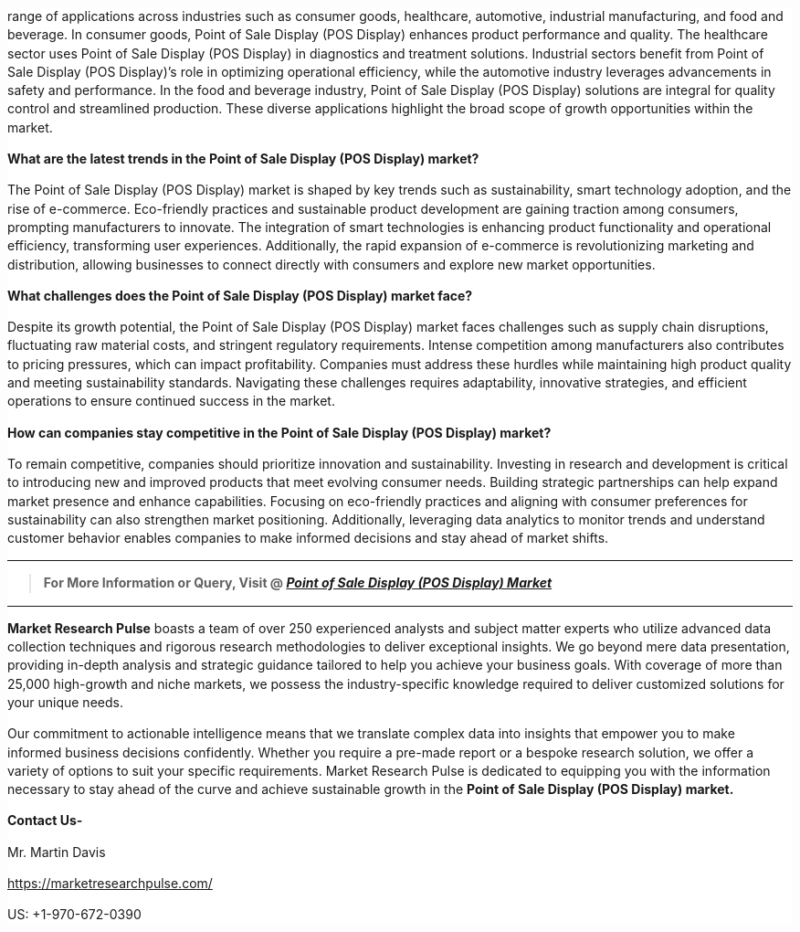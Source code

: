 range of applications across industries such as consumer goods, healthcare, automotive, industrial manufacturing, and food and beverage. In consumer goods, Point of Sale Display (POS Display) enhances product performance and quality. The healthcare sector uses Point of Sale Display (POS Display) in diagnostics and treatment solutions. Industrial sectors benefit from Point of Sale Display (POS Display)&rsquo;s role in optimizing operational efficiency, while the automotive industry leverages advancements in safety and performance. In the food and beverage industry, Point of Sale Display (POS Display) solutions are integral for quality control and streamlined production. These diverse applications highlight the broad scope of growth opportunities within the market.</p><p><strong>What are the latest trends in the Point of Sale Display (POS Display) market?</strong></p><p>The Point of Sale Display (POS Display) market is shaped by key trends such as sustainability, smart technology adoption, and the rise of e-commerce. Eco-friendly practices and sustainable product development are gaining traction among consumers, prompting manufacturers to innovate. The integration of smart technologies is enhancing product functionality and operational efficiency, transforming user experiences. Additionally, the rapid expansion of e-commerce is revolutionizing marketing and distribution, allowing businesses to connect directly with consumers and explore new market opportunities.</p><p><strong>What challenges does the Point of Sale Display (POS Display) market face?</strong></p><p>Despite its growth potential, the Point of Sale Display (POS Display) market faces challenges such as supply chain disruptions, fluctuating raw material costs, and stringent regulatory requirements. Intense competition among manufacturers also contributes to pricing pressures, which can impact profitability. Companies must address these hurdles while maintaining high product quality and meeting sustainability standards. Navigating these challenges requires adaptability, innovative strategies, and efficient operations to ensure continued success in the market.</p><p><strong>How can companies stay competitive in the Point of Sale Display (POS Display) market?</strong></p><p>To remain competitive, companies should prioritize innovation and sustainability. Investing in research and development is critical to introducing new and improved products that meet evolving consumer needs. Building strategic partnerships can help expand market presence and enhance capabilities. Focusing on eco-friendly practices and aligning with consumer preferences for sustainability can also strengthen market positioning. Additionally, leveraging data analytics to monitor trends and understand customer behavior enables companies to make informed decisions and stay ahead of market shifts.</p><hr /><blockquote><p><strong>For More Information or Query, Visit @&nbsp;<em><a href="https://marketresearchpulse.com/report/18056/point-of-sale-display-pos-display-market?utm_source=Linkedin&utm_medium=052">Point of Sale Display (POS Display) Market</a></em></strong></p></blockquote><hr /><p><strong>Market Research Pulse</strong> boasts a team of over 250 experienced analysts and subject matter experts who utilize advanced data collection techniques and rigorous research methodologies to deliver exceptional insights. We go beyond mere data presentation, providing in-depth analysis and strategic guidance tailored to help you achieve your business goals. With coverage of more than 25,000 high-growth and niche markets, we possess the industry-specific knowledge required to deliver customized solutions for your unique needs.</p><p>Our commitment to actionable intelligence means that we translate complex data into insights that empower you to make informed business decisions confidently. Whether you require a pre-made report or a bespoke research solution, we offer a variety of options to suit your specific requirements. Market Research Pulse is dedicated to equipping you with the information necessary to stay ahead of the curve and achieve sustainable growth in the <strong>Point of Sale Display (POS Display) market.</strong></p><p><strong>Contact Us-</strong></p><p>Mr. Martin Davis</p><p>https://marketresearchpulse.com/</p><p>US: +1-970-672-0390</p>
